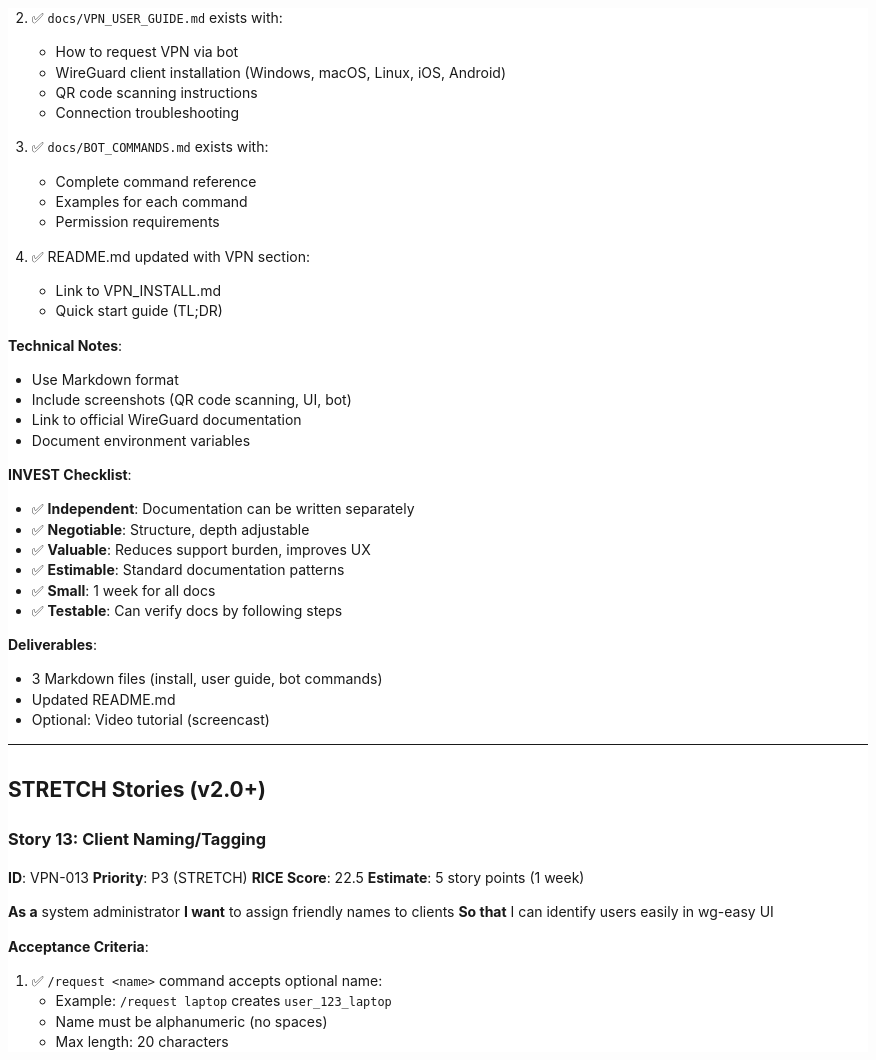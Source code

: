 2. ✅ `docs/VPN_USER_GUIDE.md` exists with:
   - How to request VPN via bot
   - WireGuard client installation (Windows, macOS, Linux, iOS, Android)
   - QR code scanning instructions
   - Connection troubleshooting

3. ✅ `docs/BOT_COMMANDS.md` exists with:
   - Complete command reference
   - Examples for each command
   - Permission requirements

4. ✅ README.md updated with VPN section:
   - Link to VPN_INSTALL.md
   - Quick start guide (TL;DR)

**Technical Notes**:
- Use Markdown format
- Include screenshots (QR code scanning, UI, bot)
- Link to official WireGuard documentation
- Document environment variables

**INVEST Checklist**:
- ✅ **Independent**: Documentation can be written separately
- ✅ **Negotiable**: Structure, depth adjustable
- ✅ **Valuable**: Reduces support burden, improves UX
- ✅ **Estimable**: Standard documentation patterns
- ✅ **Small**: 1 week for all docs
- ✅ **Testable**: Can verify docs by following steps

**Deliverables**:
- 3 Markdown files (install, user guide, bot commands)
- Updated README.md
- Optional: Video tutorial (screencast)

---

## STRETCH Stories (v2.0+)

### Story 13: Client Naming/Tagging
**ID**: VPN-013
**Priority**: P3 (STRETCH)
**RICE Score**: 22.5
**Estimate**: 5 story points (1 week)

**As a** system administrator
**I want** to assign friendly names to clients
**So that** I can identify users easily in wg-easy UI

**Acceptance Criteria**:
1. ✅ `/request <name>` command accepts optional name:
   - Example: `/request laptop` creates `user_123_laptop`
   - Name must be alphanumeric (no spaces)
   - Max length: 20 characters
